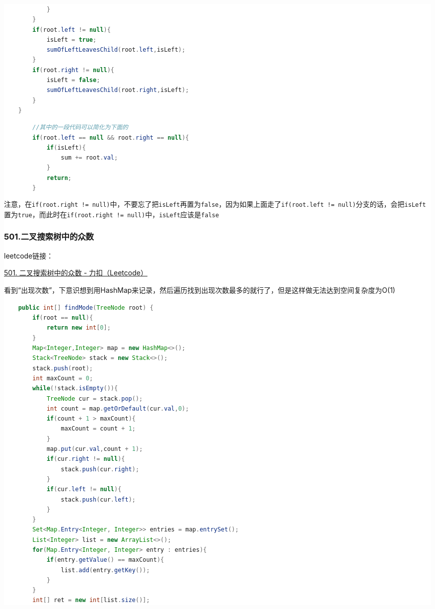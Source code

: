```java
            }
        }
        if(root.left != null){
            isLeft = true;
            sumOfLeftLeavesChild(root.left,isLeft);
        }
        if(root.right != null){
            isLeft = false;
            sumOfLeftLeavesChild(root.right,isLeft);
        }
    }
```

```java
		//其中的一段代码可以简化为下面的
		if(root.left == null && root.right == null){
            if(isLeft){
                sum += root.val;
            }
            return;
        }
```

注意，在`if(root.right != null)`中，不要忘了把`isLeft`再置为`false`，因为如果上面走了`if(root.left != null)`分支的话，会把`isLeft`置为`true`，而此时在`if(root.right != null)`中，`isLeft`应该是`false`

### 501.二叉搜索树中的众数

leetcode链接：

[501. 二叉搜索树中的众数 - 力扣（Leetcode）](https://leetcode.cn/problems/find-mode-in-binary-search-tree/description/)

看到“出现次数”，下意识想到用HashMap来记录，然后遍历找到出现次数最多的就行了，但是这样做无法达到空间复杂度为O(1)

```java
	public int[] findMode(TreeNode root) {
        if(root == null){
            return new int[0];
        }
        Map<Integer,Integer> map = new HashMap<>();
        Stack<TreeNode> stack = new Stack<>();
        stack.push(root);
        int maxCount = 0;
        while(!stack.isEmpty()){
            TreeNode cur = stack.pop();
            int count = map.getOrDefault(cur.val,0);
            if(count + 1 > maxCount){
                maxCount = count + 1;
            }
            map.put(cur.val,count + 1);
            if(cur.right != null){
                stack.push(cur.right);
            }
            if(cur.left != null){
                stack.push(cur.left);
            }
        }
        Set<Map.Entry<Integer, Integer>> entries = map.entrySet();
        List<Integer> list = new ArrayList<>();
        for(Map.Entry<Integer, Integer> entry : entries){
            if(entry.getValue() == maxCount){
                list.add(entry.getKey());
            }
        }
        int[] ret = new int[list.size()];
```